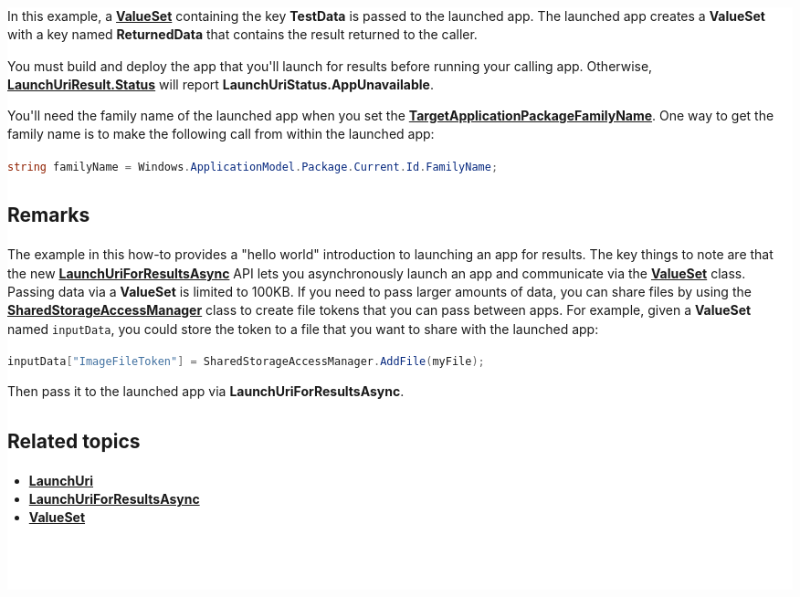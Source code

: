 In this example, a [**ValueSet**](/uwp/api/Windows.Foundation.Collections.ValueSet) containing the key **TestData** is passed to the launched app. The launched app creates a **ValueSet** with a key named **ReturnedData** that contains the result returned to the caller.

You must build and deploy the app that you'll launch for results before running your calling app. Otherwise, [**LaunchUriResult.Status**](/uwp/api/Windows.System.LaunchUriStatus) will report **LaunchUriStatus.AppUnavailable**.

You'll need the family name of the launched app when you set the [**TargetApplicationPackageFamilyName**](/uwp/api/windows.system.launcheroptions.targetapplicationpackagefamilyname). One way to get the family name is to make the following call from within the launched app:

```cs
string familyName = Windows.ApplicationModel.Package.Current.Id.FamilyName;
```

## Remarks


The example in this how-to provides a "hello world" introduction to launching an app for results. The key things to note are that the new [**LaunchUriForResultsAsync**](/uwp/api/windows.system.launcher.launchuriforresultsasync) API lets you asynchronously launch an app and communicate via the [**ValueSet**](/uwp/api/Windows.Foundation.Collections.ValueSet) class. Passing data via a **ValueSet** is limited to 100KB. If you need to pass larger amounts of data, you can share files by using the [**SharedStorageAccessManager**](/uwp/api/Windows.ApplicationModel.DataTransfer.SharedStorageAccessManager) class to create file tokens that you can pass between apps. For example, given a **ValueSet** named `inputData`, you could store the token to a file that you want to share with the launched app:

```cs
inputData["ImageFileToken"] = SharedStorageAccessManager.AddFile(myFile);
```

Then pass it to the launched app via **LaunchUriForResultsAsync**.

## Related topics


* [**LaunchUri**](/uwp/api/windows.system.launcher.launchuriasync)
* [**LaunchUriForResultsAsync**](/uwp/api/windows.system.launcher.launchuriforresultsasync)
* [**ValueSet**](/uwp/api/Windows.Foundation.Collections.ValueSet)

 

 

